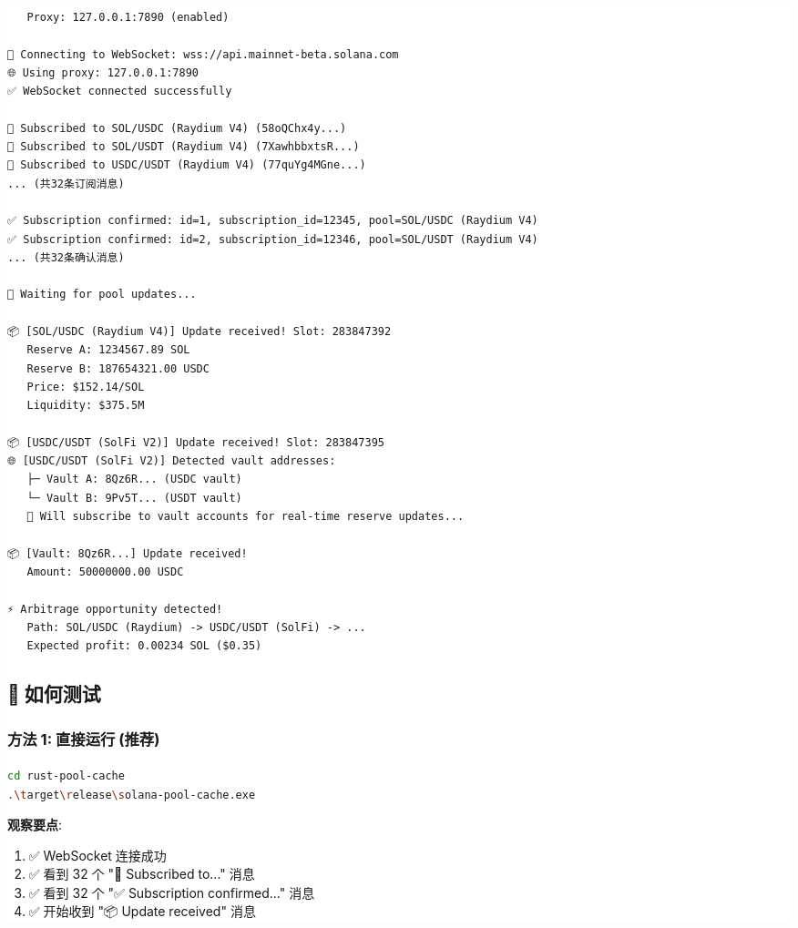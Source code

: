 ```
   Proxy: 127.0.0.1:7890 (enabled)

🔌 Connecting to WebSocket: wss://api.mainnet-beta.solana.com
🌐 Using proxy: 127.0.0.1:7890
✅ WebSocket connected successfully

📡 Subscribed to SOL/USDC (Raydium V4) (58oQChx4y...)
📡 Subscribed to SOL/USDT (Raydium V4) (7XawhbbxtsR...)
📡 Subscribed to USDC/USDT (Raydium V4) (77quYg4MGne...)
... (共32条订阅消息)

✅ Subscription confirmed: id=1, subscription_id=12345, pool=SOL/USDC (Raydium V4)
✅ Subscription confirmed: id=2, subscription_id=12346, pool=SOL/USDT (Raydium V4)
... (共32条确认消息)

🎯 Waiting for pool updates...

📦 [SOL/USDC (Raydium V4)] Update received! Slot: 283847392
   Reserve A: 1234567.89 SOL
   Reserve B: 187654321.00 USDC
   Price: $152.14/SOL
   Liquidity: $375.5M
   
📦 [USDC/USDT (SolFi V2)] Update received! Slot: 283847395
🌐 [USDC/USDT (SolFi V2)] Detected vault addresses:
   ├─ Vault A: 8Qz6R... (USDC vault)
   └─ Vault B: 9Pv5T... (USDT vault)
   📡 Will subscribe to vault accounts for real-time reserve updates...
   
📦 [Vault: 8Qz6R...] Update received!
   Amount: 50000000.00 USDC
   
⚡ Arbitrage opportunity detected!
   Path: SOL/USDC (Raydium) -> USDC/USDT (SolFi) -> ...
   Expected profit: 0.00234 SOL ($0.35)
```

## 🧪 如何测试

### 方法 1: 直接运行 (推荐)

```bash
cd rust-pool-cache
.\target\release\solana-pool-cache.exe
```

**观察要点**:
1. ✅ WebSocket 连接成功
2. ✅ 看到 32 个 "📡 Subscribed to..." 消息
3. ✅ 看到 32 个 "✅ Subscription confirmed..." 消息
4. ✅ 开始收到 "📦 Update received" 消息
